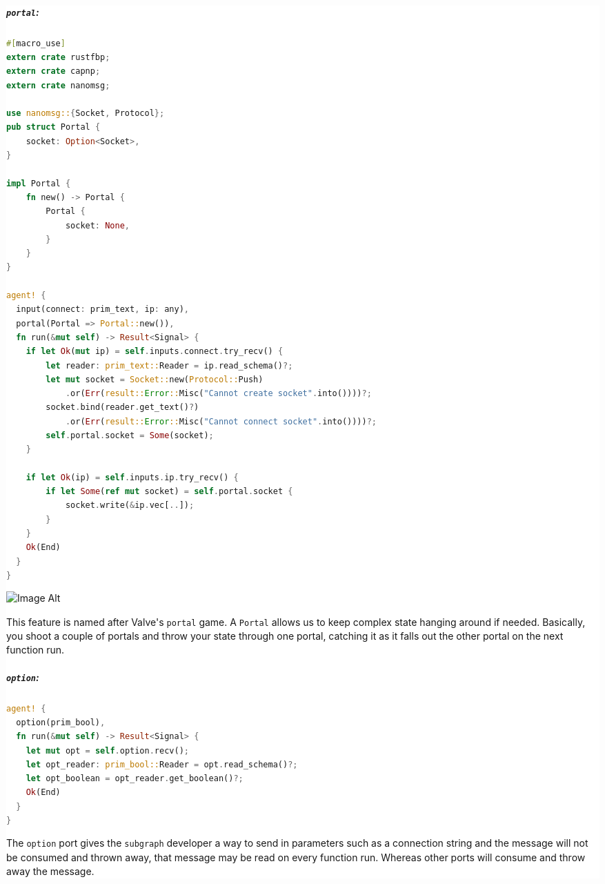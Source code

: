 ##### `portal`:
``` rust
#[macro_use]
extern crate rustfbp;
extern crate capnp;
extern crate nanomsg;

use nanomsg::{Socket, Protocol};
pub struct Portal {
    socket: Option<Socket>,
}

impl Portal {
    fn new() -> Portal {
        Portal {
            socket: None,
        }
    }
}

agent! {
  input(connect: prim_text, ip: any),
  portal(Portal => Portal::new()),
  fn run(&mut self) -> Result<Signal> {
    if let Ok(mut ip) = self.inputs.connect.try_recv() {
        let reader: prim_text::Reader = ip.read_schema()?;
        let mut socket = Socket::new(Protocol::Push)
            .or(Err(result::Error::Misc("Cannot create socket".into())))?;
        socket.bind(reader.get_text()?)
            .or(Err(result::Error::Misc("Cannot connect socket".into())))?;
        self.portal.socket = Some(socket);
    }

    if let Ok(ip) = self.inputs.ip.try_recv() {
        if let Some(ref mut socket) = self.portal.socket {
            socket.write(&ip.vec[..]);
        }
    }
    Ok(End)
  }
}
```
![Image Alt](https://lh5.ggpht.com/owLgzEVCKQ4n2fWCMbQtzp0ScBdC0G6vQgFZAiTDfaJPVp7qTi1V3vuago1nWAuAdw=w300)

This feature is named after Valve's `portal` game. A `Portal` allows us to keep complex state hanging around if needed. Basically, you shoot a couple of portals and throw your state through one portal, catching it as it falls out the other portal on the next function run.

##### `option`:
``` rust
agent! {
  option(prim_bool),
  fn run(&mut self) -> Result<Signal> {
    let mut opt = self.option.recv();
    let opt_reader: prim_bool::Reader = opt.read_schema()?;
    let opt_boolean = opt_reader.get_boolean()?;
    Ok(End)
  }
}
```
The `option` port gives the `subgraph` developer a way to send in parameters such as a connection string and the message will not be consumed and thrown away, that message may be read on every function run. Whereas other ports will consume and throw away the message.
